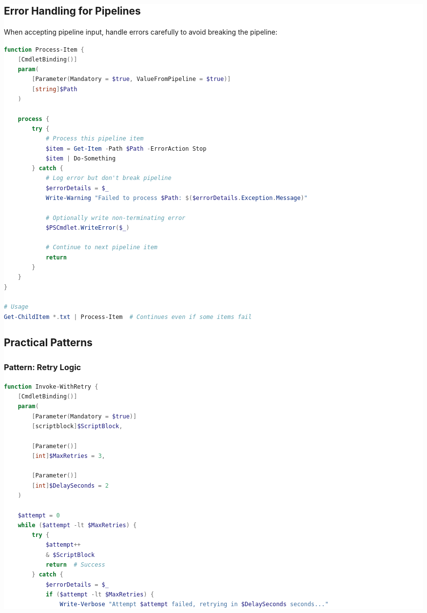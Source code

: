 ## Error Handling for Pipelines

When accepting pipeline input, handle errors carefully to avoid breaking the pipeline:

```powershell
function Process-Item {
    [CmdletBinding()]
    param(
        [Parameter(Mandatory = $true, ValueFromPipeline = $true)]
        [string]$Path
    )

    process {
        try {
            # Process this pipeline item
            $item = Get-Item -Path $Path -ErrorAction Stop
            $item | Do-Something
        } catch {
            # Log error but don't break pipeline
            $errorDetails = $_
            Write-Warning "Failed to process $Path: $($errorDetails.Exception.Message)"

            # Optionally write non-terminating error
            $PSCmdlet.WriteError($_)

            # Continue to next pipeline item
            return
        }
    }
}

# Usage
Get-ChildItem *.txt | Process-Item  # Continues even if some items fail
```

## Practical Patterns

### Pattern: Retry Logic

```powershell
function Invoke-WithRetry {
    [CmdletBinding()]
    param(
        [Parameter(Mandatory = $true)]
        [scriptblock]$ScriptBlock,

        [Parameter()]
        [int]$MaxRetries = 3,

        [Parameter()]
        [int]$DelaySeconds = 2
    )

    $attempt = 0
    while ($attempt -lt $MaxRetries) {
        try {
            $attempt++
            & $ScriptBlock
            return  # Success
        } catch {
            $errorDetails = $_
            if ($attempt -lt $MaxRetries) {
                Write-Verbose "Attempt $attempt failed, retrying in $DelaySeconds seconds..."
```
